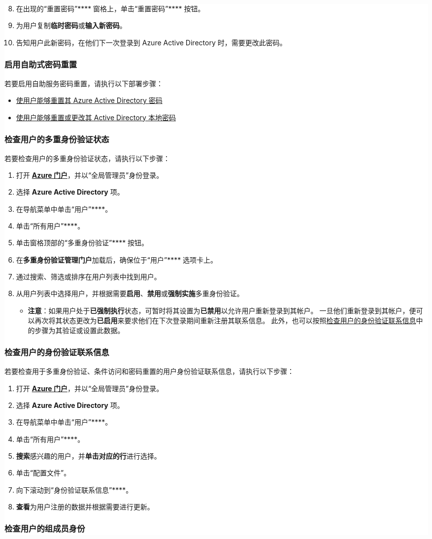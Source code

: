 8.  在出现的“重置密码”**** 窗格上，单击“重置密码”**** 按钮。

9.  为用户复制**临时密码**或**输入新密码**。

10. 告知用户此新密码，在他们下一次登录到 Azure Active Directory 时，需要更改此密码。

### <a name="enable-self-service-password-reset"></a>启用自助式密码重置

若要启用自助服务密码重置，请执行以下部署步骤：

-   [使用户能够重置其 Azure Active Directory 密码](/active-directory/authentication/quickstart-sspr)

-   [使用户能够重置或更改其 Active Directory 本地密码](/active-directory/authentication/quickstart-sspr)

### <a name="check-a-users-multi-factor-authentication-status"></a>检查用户的多重身份验证状态

若要检查用户的多重身份验证状态，请执行以下步骤：

1. 打开 [**Azure 门户**](https://portal.azure.cn/)，并以“全局管理员”身份登录。

2. 选择 **Azure Active Directory** 项。

4. 在导航菜单中单击“用户”****。

5. 单击“所有用户”****。

6. 单击窗格顶部的“多重身份验证”**** 按钮。

7. 在**多重身份验证管理门户**加载后，确保位于“用户”**** 选项卡上。

8. 通过搜索、筛选或排序在用户列表中找到用户。

9. 从用户列表中选择用户，并根据需要**启用**、**禁用**或**强制实施**多重身份验证。

   * **注意**：如果用户处于**已强制执行**状态，可暂时将其设置为**已禁用**以允许用户重新登录到其帐户。 一旦他们重新登录到其帐户，便可以再次将其状态更改为**已启用**来要求他们在下次登录期间重新注册其联系信息。 此外，也可以按照[检查用户的身份验证联系信息](#check-a-users-authentication-contact-info)中的步骤为其验证或设置此数据。

### <a name="check-a-users-authentication-contact-info"></a>检查用户的身份验证联系信息

若要检查用于多重身份验证、条件访问和密码重置的用户身份验证联系信息，请执行以下步骤：

1.  打开 [**Azure 门户**](https://portal.azure.cn/)，并以“全局管理员”身份登录。

2.  选择 **Azure Active Directory** 项。

4.  在导航菜单中单击“用户”****。

5.  单击“所有用户”****。

6.  **搜索**感兴趣的用户，并**单击对应的行**进行选择。

7.  单击“配置文件”。

8.  向下滚动到“身份验证联系信息”****。

9.  **查看**为用户注册的数据并根据需要进行更新。

### <a name="check-a-users-group-memberships"></a>检查用户的组成员身份
